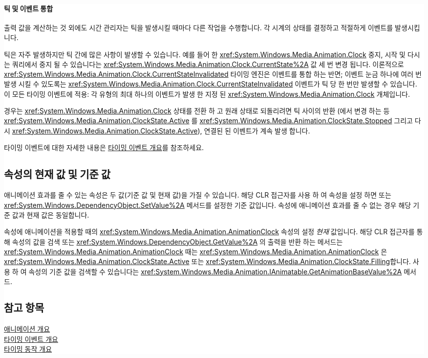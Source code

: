 #### <a name="ticks-and-event-consolidation"></a>틱 및 이벤트 통합  
 출력 값을 계산하는 것 외에도 시간 관리자는 틱을 발생시킬 때마다 다른 작업을 수행합니다. 각 시계의 상태를 결정하고 적절하게 이벤트를 발생시킵니다.  
  
 틱은 자주 발생하지만 틱 간에 많은 사항이 발생할 수 있습니다. 예를 들어 한 <xref:System.Windows.Media.Animation.Clock> 중지, 시작 및 다시는 쿼리에서 중지 될 수 있습니다는 <xref:System.Windows.Media.Animation.Clock.CurrentState%2A> 값 세 번 변경 됩니다. 이론적으로 <xref:System.Windows.Media.Animation.Clock.CurrentStateInvalidated> 타이밍 엔진은 이벤트를 통합 하는 반면; 이벤트 눈금 하나에 여러 번 발생 시킬 수 있도록는 <xref:System.Windows.Media.Animation.Clock.CurrentStateInvalidated> 이벤트가 틱 당 한 번만 발생할 수 있습니다. 이 모든 타이밍 이벤트에 적용: 각 유형의 최대 하나의 이벤트가 발생 한 지정 된 <xref:System.Windows.Media.Animation.Clock> 개체입니다.  
  
 경우는 <xref:System.Windows.Media.Animation.Clock> 상태를 전환 하 고 원래 상태로 되돌리려면 틱 사이의 반환 (에서 변경 하는 등 <xref:System.Windows.Media.Animation.ClockState.Active> 를 <xref:System.Windows.Media.Animation.ClockState.Stopped> 그리고 다시 <xref:System.Windows.Media.Animation.ClockState.Active>), 연결된 된 이벤트가 계속 발생 합니다.  
  
 타이밍 이벤트에 대한 자세한 내용은 [타이밍 이벤트 개요](../../../../docs/framework/wpf/graphics-multimedia/timing-events-overview.md)를 참조하세요.  
  
<a name="currentvaluesbasevaluesofproperties"></a>   
## <a name="current-values-and-base-values-of-properties"></a>속성의 현재 값 및 기준 값  
 애니메이션 효과를 줄 수 있는 속성은 두 값(기준 값 및 현재 값)을 가질 수 있습니다. 해당 CLR 접근자를 사용 하 여 속성을 설정 하면 또는 <xref:System.Windows.DependencyObject.SetValue%2A> 메서드를 설정한 기준 값입니다. 속성에 애니메이션 효과를 줄 수 없는 경우 해당 기준 값과 현재 값은 동일합니다.  
  
 속성에 애니메이션을 적용할 때의 <xref:System.Windows.Media.Animation.AnimationClock> 속성의 설정 *현재* 값입니다. 해당 CLR 접근자를 통해 속성의 값을 검색 또는 <xref:System.Windows.DependencyObject.GetValue%2A> 의 출력을 반환 하는 메서드는 <xref:System.Windows.Media.Animation.AnimationClock> 때는 <xref:System.Windows.Media.Animation.AnimationClock> 은 <xref:System.Windows.Media.Animation.ClockState.Active> 또는 <xref:System.Windows.Media.Animation.ClockState.Filling>합니다. 사용 하 여 속성의 기준 값을 검색할 수 있습니다는 <xref:System.Windows.Media.Animation.IAnimatable.GetAnimationBaseValue%2A> 메서드.  
  
## <a name="see-also"></a>참고 항목  
 [애니메이션 개요](../../../../docs/framework/wpf/graphics-multimedia/animation-overview.md)  
 [타이밍 이벤트 개요](../../../../docs/framework/wpf/graphics-multimedia/timing-events-overview.md)  
 [타이밍 동작 개요](../../../../docs/framework/wpf/graphics-multimedia/timing-behaviors-overview.md)
